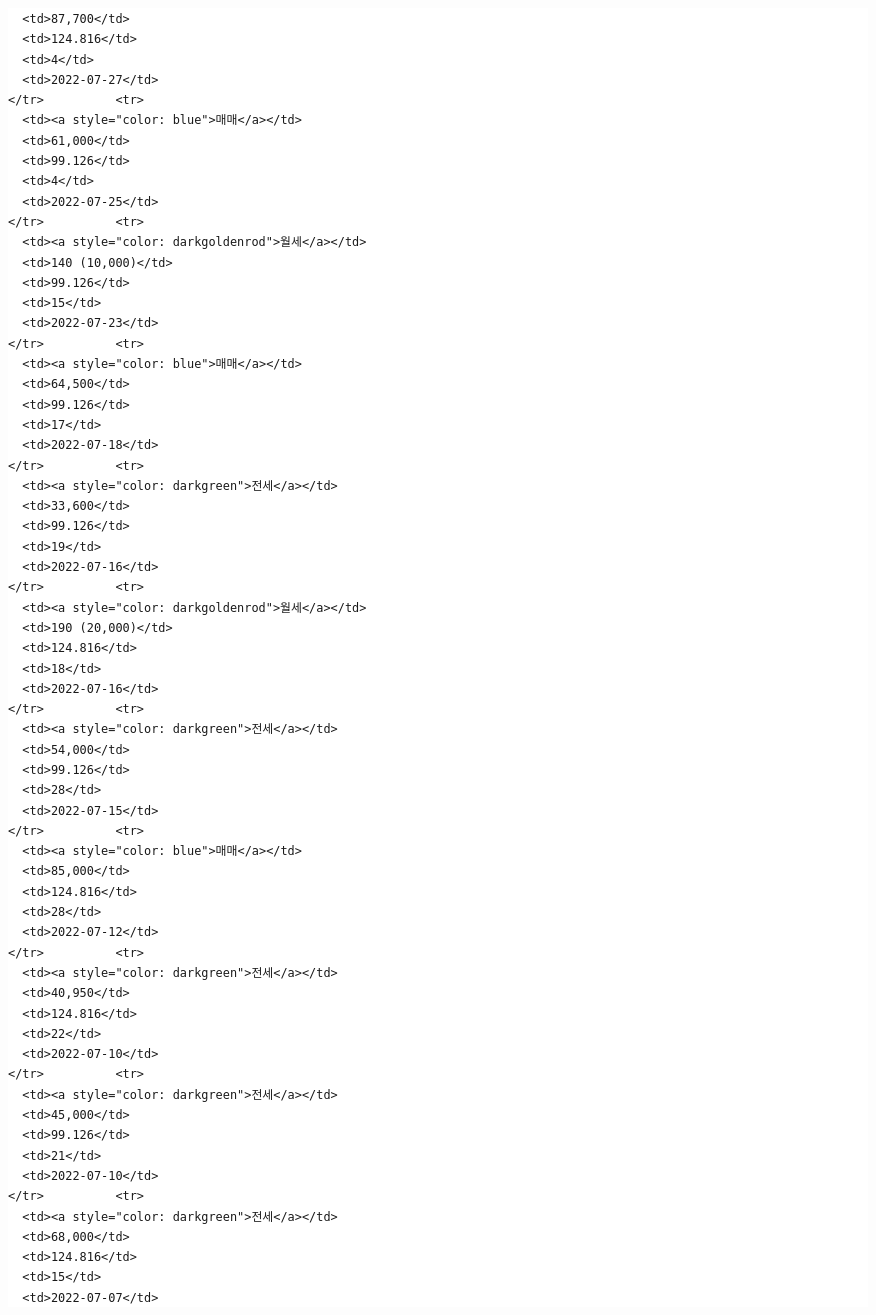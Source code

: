       <td>87,700</td>
      <td>124.816</td>
      <td>4</td>
      <td>2022-07-27</td>
    </tr>          <tr>
      <td><a style="color: blue">매매</a></td>
      <td>61,000</td>
      <td>99.126</td>
      <td>4</td>
      <td>2022-07-25</td>
    </tr>          <tr>
      <td><a style="color: darkgoldenrod">월세</a></td>
      <td>140 (10,000)</td>
      <td>99.126</td>
      <td>15</td>
      <td>2022-07-23</td>
    </tr>          <tr>
      <td><a style="color: blue">매매</a></td>
      <td>64,500</td>
      <td>99.126</td>
      <td>17</td>
      <td>2022-07-18</td>
    </tr>          <tr>
      <td><a style="color: darkgreen">전세</a></td>
      <td>33,600</td>
      <td>99.126</td>
      <td>19</td>
      <td>2022-07-16</td>
    </tr>          <tr>
      <td><a style="color: darkgoldenrod">월세</a></td>
      <td>190 (20,000)</td>
      <td>124.816</td>
      <td>18</td>
      <td>2022-07-16</td>
    </tr>          <tr>
      <td><a style="color: darkgreen">전세</a></td>
      <td>54,000</td>
      <td>99.126</td>
      <td>28</td>
      <td>2022-07-15</td>
    </tr>          <tr>
      <td><a style="color: blue">매매</a></td>
      <td>85,000</td>
      <td>124.816</td>
      <td>28</td>
      <td>2022-07-12</td>
    </tr>          <tr>
      <td><a style="color: darkgreen">전세</a></td>
      <td>40,950</td>
      <td>124.816</td>
      <td>22</td>
      <td>2022-07-10</td>
    </tr>          <tr>
      <td><a style="color: darkgreen">전세</a></td>
      <td>45,000</td>
      <td>99.126</td>
      <td>21</td>
      <td>2022-07-10</td>
    </tr>          <tr>
      <td><a style="color: darkgreen">전세</a></td>
      <td>68,000</td>
      <td>124.816</td>
      <td>15</td>
      <td>2022-07-07</td>